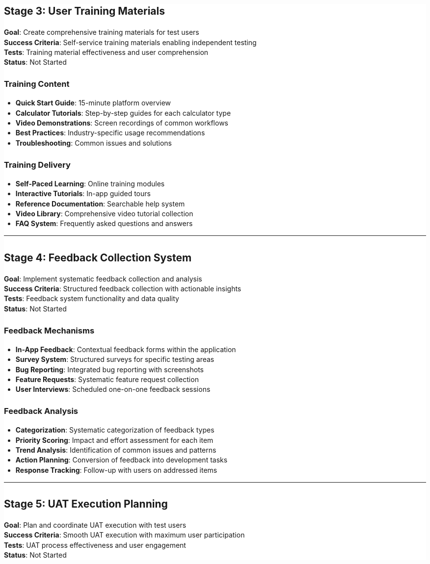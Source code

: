 
## Stage 3: User Training Materials
**Goal**: Create comprehensive training materials for test users  
**Success Criteria**: Self-service training materials enabling independent testing  
**Tests**: Training material effectiveness and user comprehension  
**Status**: Not Started

### Training Content
- **Quick Start Guide**: 15-minute platform overview
- **Calculator Tutorials**: Step-by-step guides for each calculator type
- **Video Demonstrations**: Screen recordings of common workflows
- **Best Practices**: Industry-specific usage recommendations
- **Troubleshooting**: Common issues and solutions

### Training Delivery
- **Self-Paced Learning**: Online training modules
- **Interactive Tutorials**: In-app guided tours
- **Reference Documentation**: Searchable help system
- **Video Library**: Comprehensive video tutorial collection
- **FAQ System**: Frequently asked questions and answers

---

## Stage 4: Feedback Collection System
**Goal**: Implement systematic feedback collection and analysis  
**Success Criteria**: Structured feedback collection with actionable insights  
**Tests**: Feedback system functionality and data quality  
**Status**: Not Started

### Feedback Mechanisms
- **In-App Feedback**: Contextual feedback forms within the application
- **Survey System**: Structured surveys for specific testing areas
- **Bug Reporting**: Integrated bug reporting with screenshots
- **Feature Requests**: Systematic feature request collection
- **User Interviews**: Scheduled one-on-one feedback sessions

### Feedback Analysis
- **Categorization**: Systematic categorization of feedback types
- **Priority Scoring**: Impact and effort assessment for each item
- **Trend Analysis**: Identification of common issues and patterns
- **Action Planning**: Conversion of feedback into development tasks
- **Response Tracking**: Follow-up with users on addressed items

---

## Stage 5: UAT Execution Planning
**Goal**: Plan and coordinate UAT execution with test users  
**Success Criteria**: Smooth UAT execution with maximum user participation  
**Tests**: UAT process effectiveness and user engagement  
**Status**: Not Started
